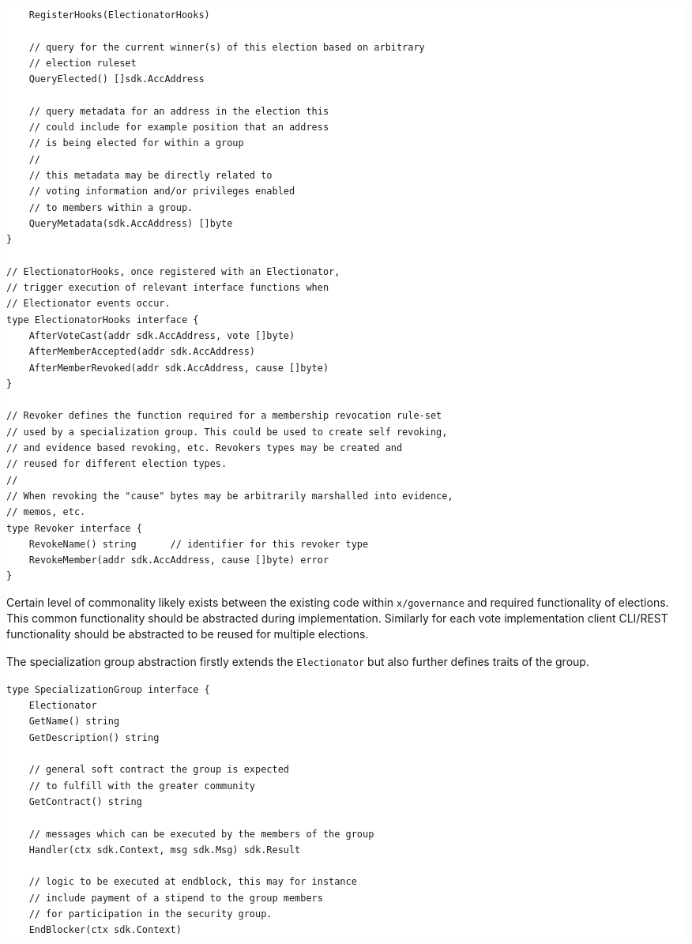 ``` golang
    RegisterHooks(ElectionatorHooks)

    // query for the current winner(s) of this election based on arbitrary
    // election ruleset
    QueryElected() []sdk.AccAddress

    // query metadata for an address in the election this
    // could include for example position that an address
    // is being elected for within a group
    //
    // this metadata may be directly related to
    // voting information and/or privileges enabled
    // to members within a group.
    QueryMetadata(sdk.AccAddress) []byte
}

// ElectionatorHooks, once registered with an Electionator,
// trigger execution of relevant interface functions when
// Electionator events occur.
type ElectionatorHooks interface {
    AfterVoteCast(addr sdk.AccAddress, vote []byte)
    AfterMemberAccepted(addr sdk.AccAddress)
    AfterMemberRevoked(addr sdk.AccAddress, cause []byte)
}

// Revoker defines the function required for a membership revocation rule-set
// used by a specialization group. This could be used to create self revoking,
// and evidence based revoking, etc. Revokers types may be created and
// reused for different election types.
//
// When revoking the "cause" bytes may be arbitrarily marshalled into evidence,
// memos, etc.
type Revoker interface {
    RevokeName() string      // identifier for this revoker type
    RevokeMember(addr sdk.AccAddress, cause []byte) error
}
```

Certain level of commonality likely exists between the existing code within
`x/governance` and required functionality of elections. This common
functionality should be abstracted during implementation. Similarly for each
vote implementation client CLI/REST functionality should be abstracted
to be reused for multiple elections.

The specialization group abstraction firstly extends the `Electionator`
but also further defines traits of the group.

``` golang
type SpecializationGroup interface {
    Electionator
    GetName() string
    GetDescription() string

    // general soft contract the group is expected
    // to fulfill with the greater community
    GetContract() string

    // messages which can be executed by the members of the group
    Handler(ctx sdk.Context, msg sdk.Msg) sdk.Result

    // logic to be executed at endblock, this may for instance
    // include payment of a stipend to the group members
    // for participation in the security group.
    EndBlocker(ctx sdk.Context)
```